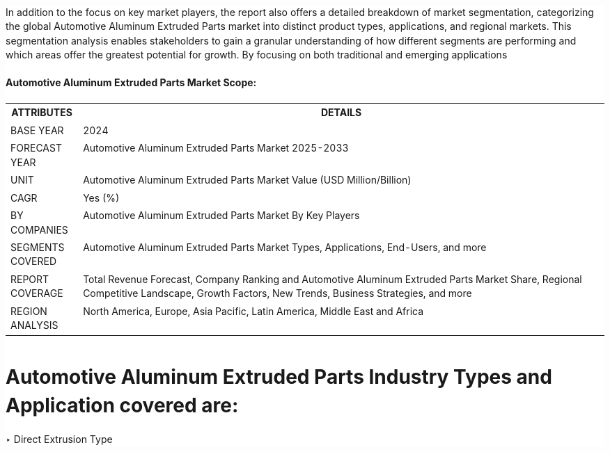 In addition to the focus on key market players, the report also offers a detailed breakdown of market segmentation, categorizing the global Automotive Aluminum Extruded Parts market into distinct product types, applications, and regional markets. This segmentation analysis enables stakeholders to gain a granular understanding of how different segments are performing and which areas offer the greatest potential for growth. By focusing on both traditional and emerging applications

<h4>Automotive Aluminum Extruded Parts Market Scope:</h4>
<table>
<tr>
<th>ATTRIBUTES</th>
<th>DETAILS</th>
</tr>
<tr>
<td>BASE YEAR</td>
<td>2024</td>
</tr>
<tr>
<td>FORECAST YEAR</td>
<td>Automotive Aluminum Extruded Parts Market 2025-2033</td>
</tr>
<tr>
<td>UNIT</td>
<td>Automotive Aluminum Extruded Parts Market Value (USD Million/Billion)</td>
<tr>
<td>CAGR</td>
<td>Yes (%)</td>
</tr>
</tr>
<tr>
<td>BY COMPANIES</td>
<td>Automotive Aluminum Extruded Parts Market By Key Players</td>
</tr>
<tr>
<td>SEGMENTS COVERED</td>
<td>Automotive Aluminum Extruded Parts Market Types, Applications, End-Users, and more</td>
</tr>
<tr>
<td>REPORT COVERAGE</td>
<td>Total Revenue Forecast, Company Ranking and Automotive Aluminum Extruded Parts Market Share, Regional Competitive Landscape, Growth Factors, New Trends, Business Strategies, and more</td>
</tr>
<tr>
<td>REGION ANALYSIS</td>
<td>North America, Europe, Asia Pacific, Latin America, Middle East and Africa</td>
</tr>
</table>

# <strong>Automotive Aluminum Extruded Parts Industry Types and Application covered are:</strong>

‣ Direct Extrusion Type
